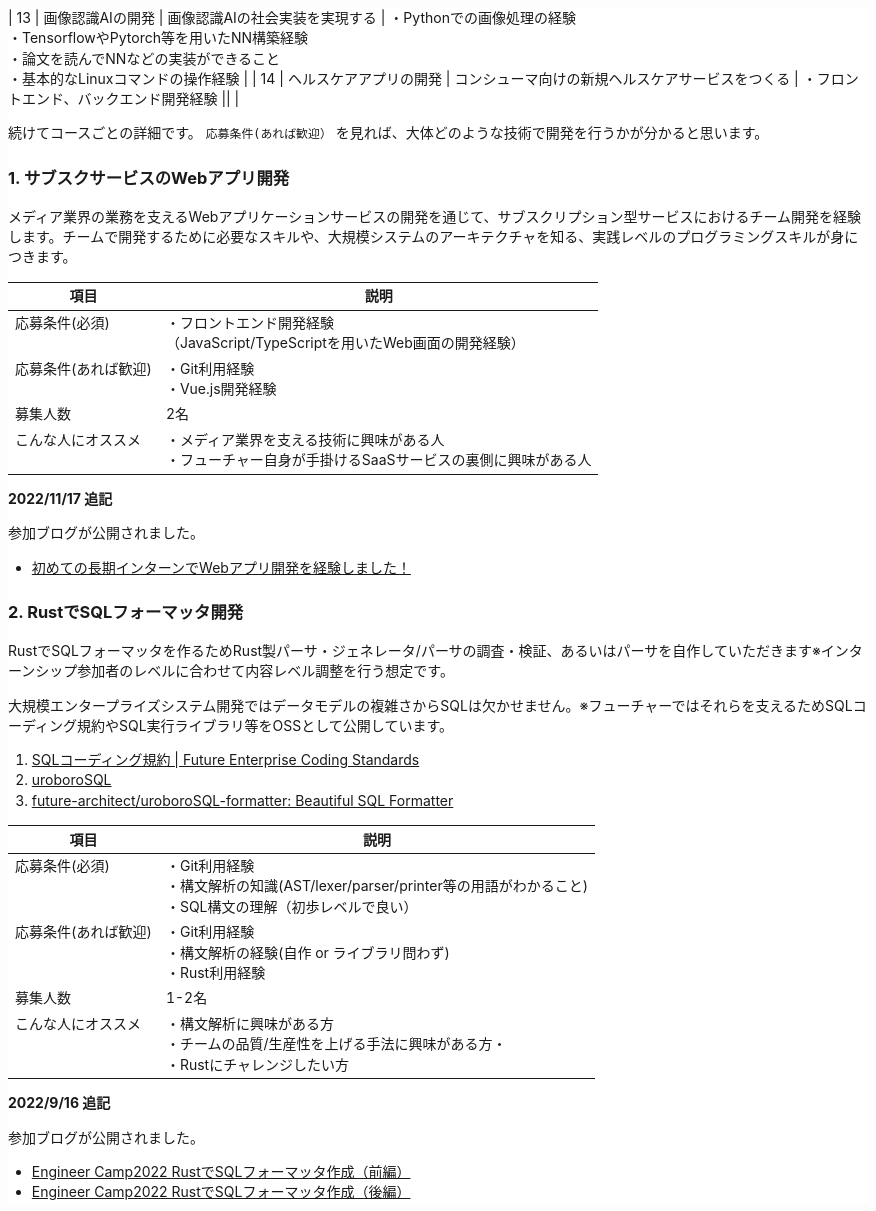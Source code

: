 | 13 | 画像認識AIの開発                                                                             | 画像認識AIの社会実装を実現する                                                                                                                           | ・Pythonでの画像処理の経験<br>・TensorflowやPytorch等を用いたNN構築経験<br>・論文を読んでNNなどの実装ができること<br>・基本的なLinuxコマンドの操作経験 |
| 14 | ヘルスケアアプリの開発                                                                       | コンシューマ向けの新規ヘルスケアサービスをつくる                                                                                                         | ・フロントエンド、バックエンド開発経験                                                                                                                 ||                                                                                                          |

続けてコースごとの詳細です。 `応募条件(あれば歓迎）` を見れば、大体どのような技術で開発を行うかが分かると思います。

### 1. サブスクサービスのWebアプリ開発

メディア業界の業務を支えるWebアプリケーションサービスの開発を通じて、サブスクリプション型サービスにおけるチーム開発を経験します。チームで開発するために必要なスキルや、大規模システムのアーキテクチャを知る、実践レベルのプログラミングスキルが身につきます。

| 項目   | 説明                              |
|------------|-----------------------------------|
| 応募条件(必須)       | ・フロントエンド開発経験<br>（JavaScript/TypeScriptを用いたWeb画面の開発経験）          |
| 応募条件(あれば歓迎) | ・Git利用経験<br>・Vue.js開発経験 |
| 募集人数            | 2名　                               |
| こんな人にオススメ   | ・メディア業界を支える技術に興味がある人<br>・フューチャー自身が手掛けるSaaSサービスの裏側に興味がある人         |

**2022/11/17 追記**

参加ブログが公開されました。

* [初めての長期インターンでWebアプリ開発を経験しました！](/articles/20221117a/)

### 2. RustでSQLフォーマッタ開発

RustでSQLフォーマッタを作るためRust製パーサ・ジェネレータ/パーサの調査・検証、あるいはパーサを自作していただきます※インターンシップ参加者のレベルに合わせて内容レベル調整を行う想定です。

大規模エンタープライズシステム開発ではデータモデルの複雑さからSQLは欠かせません。※フューチャーではそれらを支えるためSQLコーディング規約やSQL実行ライブラリ等をOSSとして公開しています。

1. [SQLコーディング規約 | Future Enterprise Coding Standards](https://future-architect.github.io/coding-standards/documents/forSQL/SQL%E3%82%B3%E3%83%BC%E3%83%87%E3%82%A3%E3%83%B3%E3%82%B0%E8%A6%8F%E7%B4%84%EF%BC%88Oracle%EF%BC%89.html)
2. [uroboroSQL](https://future-architect.github.io/uroborosql-doc/)
3. [future-architect/uroboroSQL-formatter: Beautiful SQL Formatter](https://github.com/future-architect/uroboroSQL-formatter)

| 項目  | 説明                                                                                                                         |
|------------|------------------------------------------------------------------------------------------------------------------------------|
| 応募条件(必須)       | ・Git利用経験<br>・構文解析の知識(AST/lexer/parser/printer等の用語がわかること)<br>・SQL構文の理解（初歩レベルで良い） |
| 応募条件(あれば歓迎) | ・Git利用経験<br>・構文解析の経験(自作 or ライブラリ問わず)<br>・Rust利用経験                                                |
| 募集人数                 | 1-2名 　                               |
| こんな人にオススメ   | ・構文解析に興味がある方<br>・チームの品質/生産性を上げる手法に興味がある方・<br>・Rustにチャレンジしたい方                     |

**2022/9/16 追記**

参加ブログが公開されました。

* [Engineer Camp2022 RustでSQLフォーマッタ作成（前編）](/articles/20220916b/)
* [Engineer Camp2022 RustでSQLフォーマッタ作成（後編）](/articles/20220916c/)
